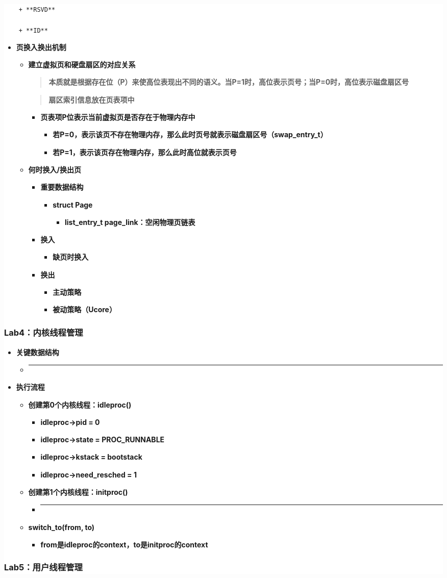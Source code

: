         + **RSVD**

        + **ID**

- **页换入换出机制**

    + **建立虚拟页和硬盘扇区的对应关系**

        > **本质就是根据存在位（P）来使高位表现出不同的语义。当P=1时，高位表示页号；当P=0时，高位表示磁盘扇区号**

        > **扇区索引信息放在页表项中**

        + **页表项P位表示当前虚拟页是否存在于物理内存中**

            + **若P=0，表示该页不存在物理内存，那么此时页号就表示磁盘扇区号（swap_entry_t）**

            + **若P=1，表示该页存在物理内存，那么此时高位就表示页号**

    + **何时换入/换出页**

        + **重要数据结构**

            + **struct Page**

                + **list_entry_t page_link：空闲物理页链表**

        + **换入**

            + **缺页时换入**

        + **换出**

            + **主动策略**

            + **被动策略（Ucore）**

### **Lab4：内核线程管理**

- **关键数据结构**

    + ****

- **执行流程**

    + **创建第0个内核线程：idleproc()**

        + **idleproc->pid = 0**

        + **idleproc->state = PROC_RUNNABLE**

        + **idleproc->kstack = bootstack**

        + **idleproc->need_resched = 1**

    + **创建第1个内核线程：initproc()**

        + ****

    + **switch_to(from, to)**

        + **from是idleproc的context，to是initproc的context**

### **Lab5：用户线程管理**
